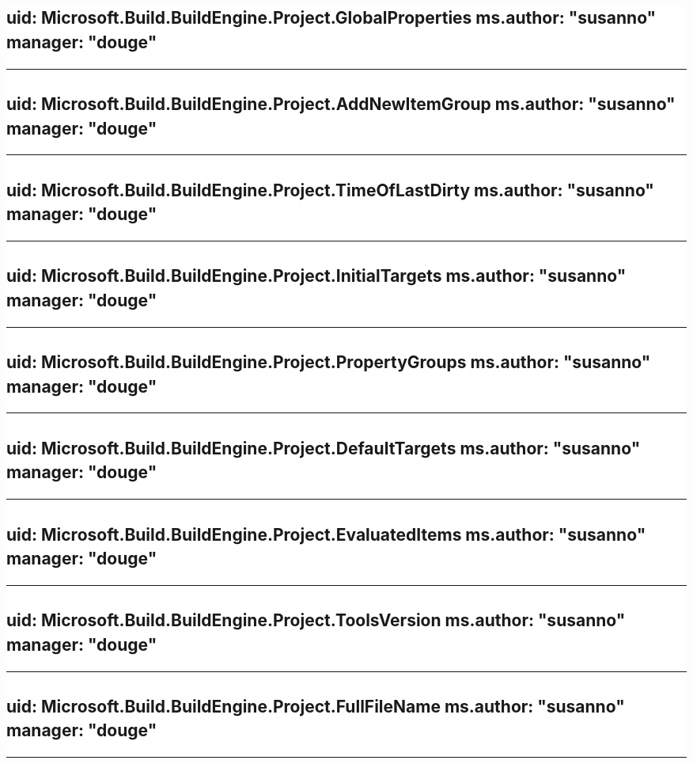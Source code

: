 uid: Microsoft.Build.BuildEngine.Project.GlobalProperties
ms.author: "susanno"
manager: "douge"
---

---
uid: Microsoft.Build.BuildEngine.Project.AddNewItemGroup
ms.author: "susanno"
manager: "douge"
---

---
uid: Microsoft.Build.BuildEngine.Project.TimeOfLastDirty
ms.author: "susanno"
manager: "douge"
---

---
uid: Microsoft.Build.BuildEngine.Project.InitialTargets
ms.author: "susanno"
manager: "douge"
---

---
uid: Microsoft.Build.BuildEngine.Project.PropertyGroups
ms.author: "susanno"
manager: "douge"
---

---
uid: Microsoft.Build.BuildEngine.Project.DefaultTargets
ms.author: "susanno"
manager: "douge"
---

---
uid: Microsoft.Build.BuildEngine.Project.EvaluatedItems
ms.author: "susanno"
manager: "douge"
---

---
uid: Microsoft.Build.BuildEngine.Project.ToolsVersion
ms.author: "susanno"
manager: "douge"
---

---
uid: Microsoft.Build.BuildEngine.Project.FullFileName
ms.author: "susanno"
manager: "douge"
---

---